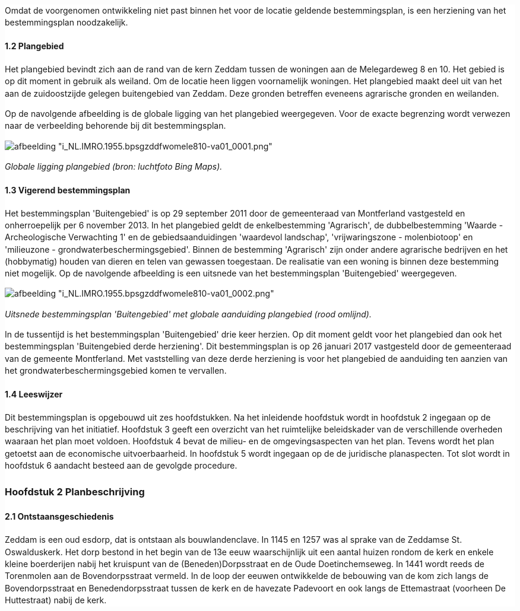 Omdat de voorgenomen ontwikkeling niet past binnen het voor de locatie geldende bestemmingsplan, is een herziening van het bestemmingsplan noodzakelijk.

#### 1\.2 Plangebied

Het plangebied bevindt zich aan de rand van de kern Zeddam tussen de woningen aan de Melegardeweg 8 en 10\. Het gebied is op dit moment in gebruik als weiland. Om de locatie heen liggen voornamelijk woningen. Het plangebied maakt deel uit van het aan de zuidoostzijde gelegen buitengebied van Zeddam. Deze gronden betreffen eveneens agrarische gronden en weilanden.

Op de navolgende afbeelding is de globale ligging van het plangebied weergegeven. Voor de exacte begrenzing wordt verwezen naar de verbeelding behorende bij dit bestemmingsplan.

![afbeelding "i_NL.IMRO.1955.bpsgzddfwomele810-va01_0001.png"](i_NL.IMRO.1955.bpsgzddfwomele810-va01_0001.png)

*Globale ligging plangebied (bron: luchtfoto Bing Maps).*

#### 1\.3 Vigerend bestemmingsplan

Het bestemmingsplan 'Buitengebied' is op 29 september 2011 door de gemeenteraad van Montferland vastgesteld en onherroepelijk per 6 november 2013\. In het plangebied geldt de enkelbestemming 'Agrarisch', de dubbelbestemming 'Waarde \- Archeologische Verwachting 1' en de gebiedsaanduidingen 'waardevol landschap', 'vrijwaringszone \- molenbiotoop' en 'milieuzone \- grondwaterbeschermingsgebied'. Binnen de bestemming 'Agrarisch' zijn onder andere agrarische bedrijven en het (hobbymatig) houden van dieren en telen van gewassen toegestaan. De realisatie van een woning is binnen deze bestemming niet mogelijk. Op de navolgende afbeelding is een uitsnede van het bestemmingsplan 'Buitengebied' weergegeven.

![afbeelding "i_NL.IMRO.1955.bpsgzddfwomele810-va01_0002.png"](i_NL.IMRO.1955.bpsgzddfwomele810-va01_0002.png)

*Uitsnede bestemmingsplan 'Buitengebied' met globale aanduiding plangebied (rood omlijnd).*

In de tussentijd is het bestemmingsplan 'Buitengebied' drie keer herzien. Op dit moment geldt voor het plangebied dan ook het bestemmingsplan 'Buitengebied derde herziening'. Dit bestemmingsplan is op 26 januari 2017 vastgesteld door de gemeenteraad van de gemeente Montferland. Met vaststelling van deze derde herziening is voor het plangebied de aanduiding ten aanzien van het grondwaterbeschermingsgebied komen te vervallen.

#### 1\.4 Leeswijzer

Dit bestemmingsplan is opgebouwd uit zes hoofdstukken. Na het inleidende hoofdstuk wordt in hoofdstuk 2 ingegaan op de beschrijving van het initiatief. Hoofdstuk 3 geeft een overzicht van het ruimtelijke beleidskader van de verschillende overheden waaraan het plan moet voldoen. Hoofdstuk 4 bevat de milieu\- en de omgevingsaspecten van het plan. Tevens wordt het plan getoetst aan de economische uitvoerbaarheid. In hoofdstuk 5 wordt ingegaan op de de juridische planaspecten. Tot slot wordt in hoofdstuk 6 aandacht besteed aan de gevolgde procedure.

### Hoofdstuk 2 Planbeschrijving

#### 2\.1 Ontstaansgeschiedenis

Zeddam is een oud esdorp, dat is ontstaan als bouwlandenclave. In 1145 en 1257 was al sprake van de Zeddamse St. Oswalduskerk. Het dorp bestond in het begin van de 13e eeuw waarschijnlijk uit een aantal huizen rondom de kerk en enkele kleine boerderijen nabij het kruispunt van de (Beneden)Dorpsstraat en de Oude Doetinchemseweg. In 1441 wordt reeds de Torenmolen aan de Bovendorpsstraat vermeld. In de loop der eeuwen ontwikkelde de bebouwing van de kom zich langs de Bovendorpsstraat en Benedendorpsstraat tussen de kerk en de havezate Padevoort en ook langs de Ettemastraat (voorheen De Huttestraat) nabij de kerk.
